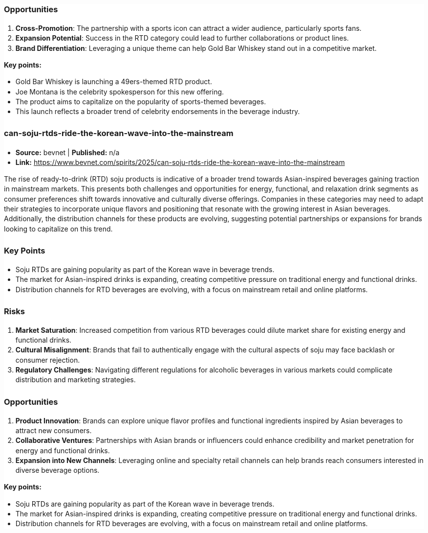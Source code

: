 ### Opportunities
1. **Cross-Promotion**: The partnership with a sports icon can attract a wider audience, particularly sports fans.
2. **Expansion Potential**: Success in the RTD category could lead to further collaborations or product lines.
3. **Brand Differentiation**: Leveraging a unique theme can help Gold Bar Whiskey stand out in a competitive market.

**Key points:**
- Gold Bar Whiskey is launching a 49ers-themed RTD product.
- Joe Montana is the celebrity spokesperson for this new offering.
- The product aims to capitalize on the popularity of sports-themed beverages.
- This launch reflects a broader trend of celebrity endorsements in the beverage industry.

### can-soju-rtds-ride-the-korean-wave-into-the-mainstream
- **Source:** bevnet | **Published:** n/a
- **Link:** https://www.bevnet.com/spirits/2025/can-soju-rtds-ride-the-korean-wave-into-the-mainstream

The rise of ready-to-drink (RTD) soju products is indicative of a broader trend towards Asian-inspired beverages gaining traction in mainstream markets. This presents both challenges and opportunities for energy, functional, and relaxation drink segments as consumer preferences shift towards innovative and culturally diverse offerings. Companies in these categories may need to adapt their strategies to incorporate unique flavors and positioning that resonate with the growing interest in Asian beverages. Additionally, the distribution channels for these products are evolving, suggesting potential partnerships or expansions for brands looking to capitalize on this trend.

### Key Points
- Soju RTDs are gaining popularity as part of the Korean wave in beverage trends.
- The market for Asian-inspired drinks is expanding, creating competitive pressure on traditional energy and functional drinks.
- Distribution channels for RTD beverages are evolving, with a focus on mainstream retail and online platforms.

### Risks
1. **Market Saturation**: Increased competition from various RTD beverages could dilute market share for existing energy and functional drinks.
2. **Cultural Misalignment**: Brands that fail to authentically engage with the cultural aspects of soju may face backlash or consumer rejection.
3. **Regulatory Challenges**: Navigating different regulations for alcoholic beverages in various markets could complicate distribution and marketing strategies.

### Opportunities
1. **Product Innovation**: Brands can explore unique flavor profiles and functional ingredients inspired by Asian beverages to attract new consumers.
2. **Collaborative Ventures**: Partnerships with Asian brands or influencers could enhance credibility and market penetration for energy and functional drinks.
3. **Expansion into New Channels**: Leveraging online and specialty retail channels can help brands reach consumers interested in diverse beverage options.

**Key points:**
- Soju RTDs are gaining popularity as part of the Korean wave in beverage trends.
- The market for Asian-inspired drinks is expanding, creating competitive pressure on traditional energy and functional drinks.
- Distribution channels for RTD beverages are evolving, with a focus on mainstream retail and online platforms.
